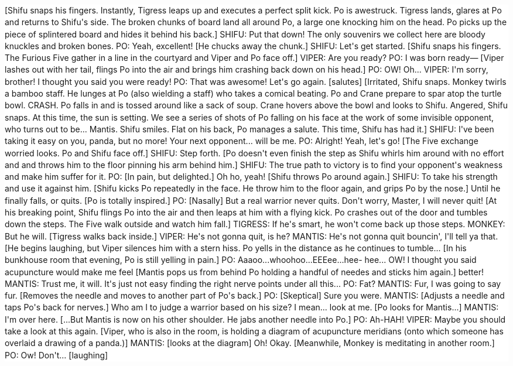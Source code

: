 [Shifu snaps his fingers. Instantly, Tigress leaps up and executes a perfect split kick. Po is awestruck. Tigress lands, glares at Po and returns to Shifu's side. The broken chunks of board land all around Po, a large one knocking him on the head. Po picks up the piece of splintered board and hides it behind his back.] 
SHIFU: Put that down! The only souvenirs we collect here are bloody knuckles and broken bones. 
PO: Yeah, excellent! [He chucks away the chunk.] 
SHIFU: Let's get started. 
[Shifu snaps his fingers. The Furious Five gather in a line in the courtyard and Viper and Po face off.] 
VIPER: Are you ready? 
PO: I was born ready— 
[Viper lashes out with her tail, flings Po into the air and brings him crashing back down on his head.] 
PO: OW! Oh... 
VIPER: I'm sorry, brother! I thought you said you were ready! 
PO: That was awesome! Let's go again. [salutes] 
[Irritated, Shifu snaps. Monkey twirls a bamboo staff. He lunges at Po (also wielding a staff) who takes a comical beating. Po and Crane prepare to spar atop the turtle bowl. CRASH. Po falls in and is tossed around like a sack of soup. Crane hovers above the bowl and looks to Shifu. Angered, Shifu snaps. At this time, the sun is setting. We see a series of shots of Po falling on his face at the work of some invisible opponent, who turns out to be... Mantis. Shifu smiles. Flat on his back, Po manages a salute. This time, Shifu has had it.] 
SHIFU: I've been taking it easy on you, panda, but no more! Your next opponent... will be me. 
PO: Alright! Yeah, let's go! 
[The Five exchange worried looks. Po and Shifu face off.] 
SHIFU: Step forth. 
[Po doesn't even finish the step as Shifu whirls him around with no effort and and throws him to the floor pinning his arm behind him.] 
SHIFU: The true path to victory is to find your opponent's weakness and make him suffer for it. 
PO: [In pain, but delighted.] Oh ho, yeah! 
[Shifu throws Po around again.] 
SHIFU: To take his strength and use it against him. [Shifu kicks Po repeatedly in the face. He throw him to the floor again, and grips Po by the nose.] Until he finally falls, or quits. 
[Po is totally inspired.] 
PO: [Nasally] But a real warrior never quits. Don't worry, Master, I will never quit! 
[At his breaking point, Shifu flings Po into the air and then leaps at him with a flying kick. Po crashes out of the door and tumbles down the steps. The Five walk outside and watch him fall.] 
TIGRESS: If he's smart, he won't come back up those steps. 
MONKEY: But he will. 
[Tigress walks back inside.] 
VIPER: He's not gonna quit, is he? 
MANTIS: He's not gonna quit bouncin', I'll tell ya that. 
[He begins laughing, but Viper silences him with a stern hiss. Po yells in the distance as he continues to tumble... 
[In his bunkhouse room that evening, Po is still yelling in pain.] 
PO: Aaaoo...whoohoo...EEEee...hee- hee... OW! I thought you said acupuncture would make me feel [Mantis pops us from behind Po holding a handful of needes and sticks him again.] better! 
MANTIS: Trust me, it will. It's just not easy finding the right nerve points under all this... 
PO: Fat? 
MANTIS: Fur, I was going to say fur. [Removes the needle and moves to another part of Po's back.] 
PO: [Skeptical] Sure you were. 
MANTIS: [Adjusts a needle and taps Po's back for nerves.] Who am I to judge a warrior based on his size? I mean... look at me. 
[Po looks for Mantis...] 
MANTIS: I'm over here. 
[...But Mantis is now on his other shoulder. He jabs another needle into Po.] 
PO: Ah-HAH! 
VIPER: Maybe you should take a look at this again. 
[Viper, who is also in the room, is holding a diagram of acupuncture meridians (onto which someone has overlaid a drawing of a panda.)] 
MANTIS: [looks at the diagram] Oh! Okay. 
[Meanwhile, Monkey is meditating in another room.] 
PO: Ow! Don't... [laughing] 